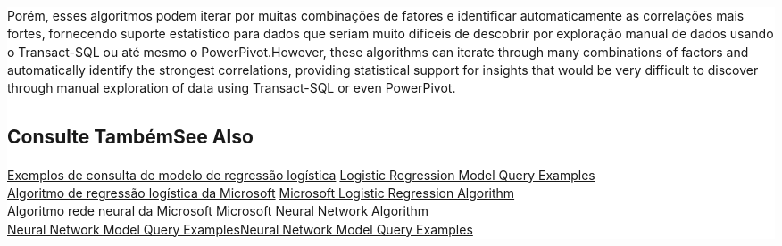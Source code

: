  <span data-ttu-id="db9a7-262">Porém, esses algoritmos podem iterar por muitas combinações de fatores e identificar automaticamente as correlações mais fortes, fornecendo suporte estatístico para dados que seriam muito difíceis de descobrir por exploração manual de dados usando o Transact-SQL ou até mesmo o PowerPivot.</span><span class="sxs-lookup"><span data-stu-id="db9a7-262">However, these algorithms can iterate through many combinations of factors and automatically identify the strongest correlations, providing statistical support for insights that would be very difficult to discover through manual exploration of data using Transact-SQL or even PowerPivot.</span></span>  
  
## <a name="see-also"></a><span data-ttu-id="db9a7-263">Consulte Também</span><span class="sxs-lookup"><span data-stu-id="db9a7-263">See Also</span></span>  
 <span data-ttu-id="db9a7-264">[Exemplos de consulta de modelo de regressão logística](../../2014/analysis-services/data-mining/logistic-regression-model-query-examples.md) </span><span class="sxs-lookup"><span data-stu-id="db9a7-264">[Logistic Regression Model Query Examples](../../2014/analysis-services/data-mining/logistic-regression-model-query-examples.md) </span></span>  
 <span data-ttu-id="db9a7-265">[Algoritmo de regressão logística da Microsoft](../../2014/analysis-services/data-mining/microsoft-logistic-regression-algorithm.md) </span><span class="sxs-lookup"><span data-stu-id="db9a7-265">[Microsoft Logistic Regression Algorithm](../../2014/analysis-services/data-mining/microsoft-logistic-regression-algorithm.md) </span></span>  
 <span data-ttu-id="db9a7-266">[Algoritmo rede neural da Microsoft](../../2014/analysis-services/data-mining/microsoft-neural-network-algorithm.md) </span><span class="sxs-lookup"><span data-stu-id="db9a7-266">[Microsoft Neural Network Algorithm](../../2014/analysis-services/data-mining/microsoft-neural-network-algorithm.md) </span></span>  
 [<span data-ttu-id="db9a7-267">Neural Network Model Query Examples</span><span class="sxs-lookup"><span data-stu-id="db9a7-267">Neural Network Model Query Examples</span></span>](../../2014/analysis-services/data-mining/neural-network-model-query-examples.md)  
  
  
